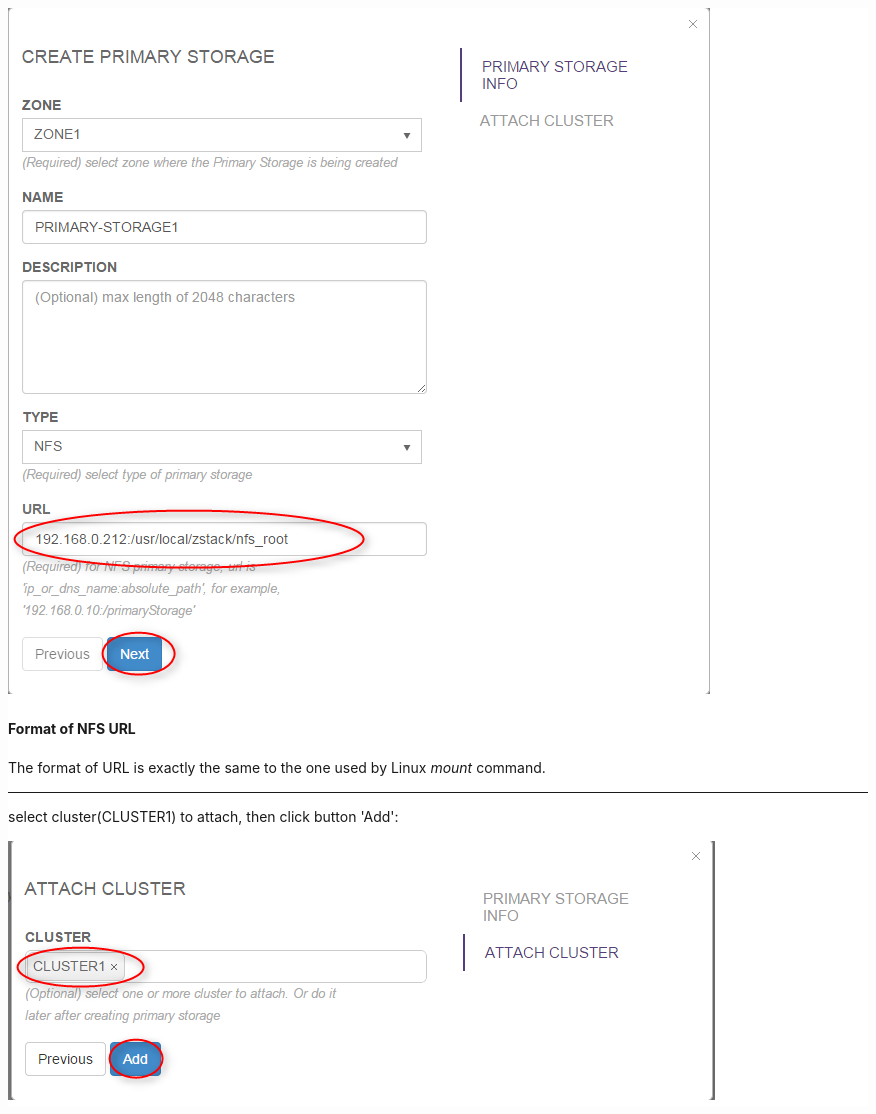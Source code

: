 <img  class="img-responsive"  src="../images/tutorials/t1/addPS3.png">

<div class="bs-callout bs-callout-info">
  <h4>Format of NFS URL</h4>
  The format of URL is exactly the same to the one used by Linux <i>mount</i> command.
</div>

<hr>

select cluster(CLUSTER1) to attach, then click button 'Add':

<img  class="img-responsive"  src="../images/tutorials/t1/addPS4.png">
